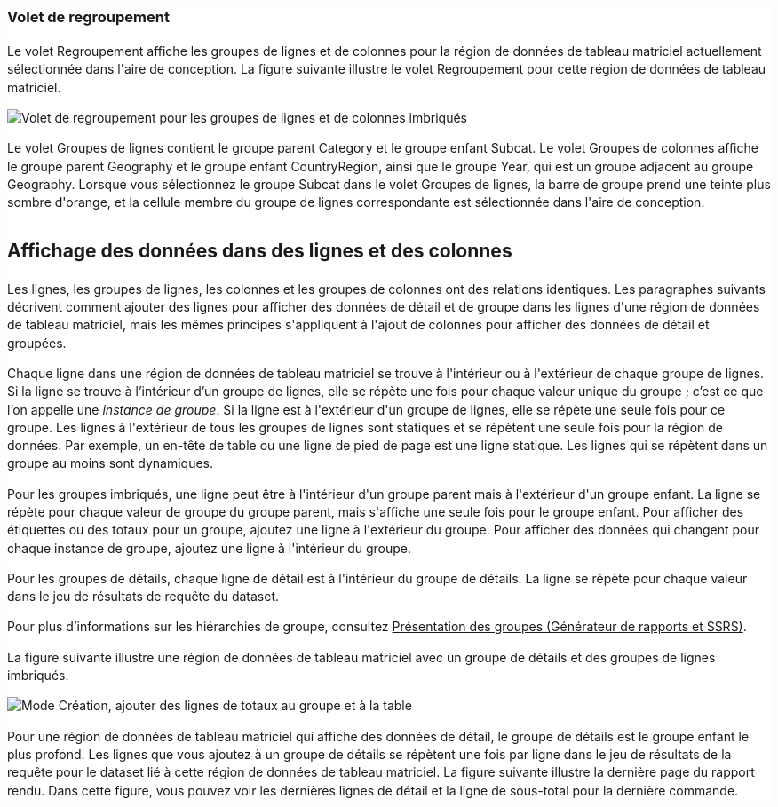 ### <a name="grouping-pane"></a>Volet de regroupement  
 Le volet Regroupement affiche les groupes de lignes et de colonnes pour la région de données de tableau matriciel actuellement sélectionnée dans l'aire de conception. La figure suivante illustre le volet Regroupement pour cette région de données de tableau matriciel.  
  
 ![Volet de regroupement pour les groupes de lignes et de colonnes imbriqués](../../reporting-services/report-design/media/rs-basictablixdesigngroupingpanedefaultview.gif "Volet de regroupement pour les groupes de lignes et de colonnes imbriqués")  
  
 Le volet Groupes de lignes contient le groupe parent Category et le groupe enfant Subcat. Le volet Groupes de colonnes affiche le groupe parent Geography et le groupe enfant CountryRegion, ainsi que le groupe Year, qui est un groupe adjacent au groupe Geography. Lorsque vous sélectionnez le groupe Subcat dans le volet Groupes de lignes, la barre de groupe prend une teinte plus sombre d'orange, et la cellule membre du groupe de lignes correspondante est sélectionnée dans l'aire de conception.  
  
## <a name="displaying-data-on-rows-and-columns"></a>Affichage des données dans des lignes et des colonnes  
 Les lignes, les groupes de lignes, les colonnes et les groupes de colonnes ont des relations identiques. Les paragraphes suivants décrivent comment ajouter des lignes pour afficher des données de détail et de groupe dans les lignes d'une région de données de tableau matriciel, mais les mêmes principes s'appliquent à l'ajout de colonnes pour afficher des données de détail et groupées.  
  
 Chaque ligne dans une région de données de tableau matriciel se trouve à l'intérieur ou à l'extérieur de chaque groupe de lignes. Si la ligne se trouve à l’intérieur d’un groupe de lignes, elle se répète une fois pour chaque valeur unique du groupe ; c’est ce que l’on appelle une *instance de groupe*. Si la ligne est à l'extérieur d'un groupe de lignes, elle se répète une seule fois pour ce groupe. Les lignes à l'extérieur de tous les groupes de lignes sont statiques et se répètent une seule fois pour la région de données. Par exemple, un en-tête de table ou une ligne de pied de page est une ligne statique. Les lignes qui se répètent dans un groupe au moins sont dynamiques.  
  
 Pour les groupes imbriqués, une ligne peut être à l'intérieur d'un groupe parent mais à l'extérieur d'un groupe enfant. La ligne se répète pour chaque valeur de groupe du groupe parent, mais s'affiche une seule fois pour le groupe enfant. Pour afficher des étiquettes ou des totaux pour un groupe, ajoutez une ligne à l'extérieur du groupe. Pour afficher des données qui changent pour chaque instance de groupe, ajoutez une ligne à l'intérieur du groupe.  
  
 Pour les groupes de détails, chaque ligne de détail est à l'intérieur du groupe de détails. La ligne se répète pour chaque valeur dans le jeu de résultats de requête du dataset.  
  
 Pour plus d’informations sur les hiérarchies de groupe, consultez [Présentation des groupes &#40;Générateur de rapports et SSRS&#41;](../../reporting-services/report-design/understanding-groups-report-builder-and-ssrs.md).  
  
 La figure suivante illustre une région de données de tableau matriciel avec un groupe de détails et des groupes de lignes imbriqués.  
  
 ![Mode Création, ajouter des lignes de totaux au groupe et à la table](../../reporting-services/report-design/media/rs-basictablegroupstotalscolordesign.gif "Mode Création, ajouter des lignes de totaux au groupe et à la table")  
  
 Pour une région de données de tableau matriciel qui affiche des données de détail, le groupe de détails est le groupe enfant le plus profond. Les lignes que vous ajoutez à un groupe de détails se répètent une fois par ligne dans le jeu de résultats de la requête pour le dataset lié à cette région de données de tableau matriciel. La figure suivante illustre la dernière page du rapport rendu. Dans cette figure, vous pouvez voir les dernières lignes de détail et la ligne de sous-total pour la dernière commande.  
  
